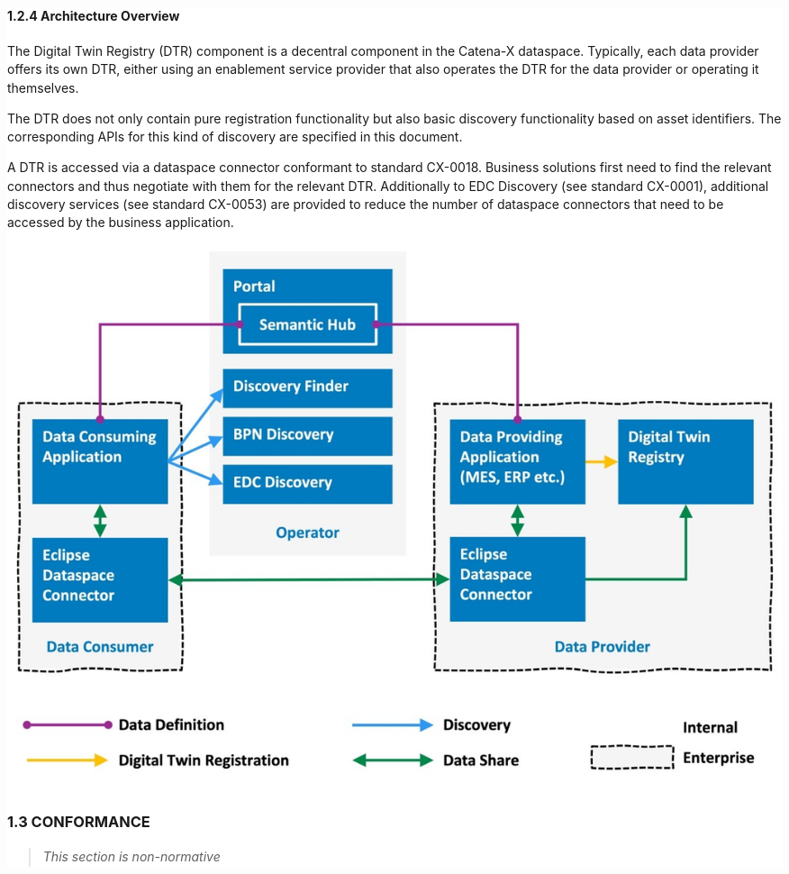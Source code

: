 #### 1.2.4 Architecture Overview

The Digital Twin Registry (DTR) component is a decentral component in the Catena-X dataspace. Typically, each data provider offers its own DTR, either using an enablement service provider that also operates the DTR for the data provider or operating it themselves.

The DTR does not only contain pure registration functionality but also basic
discovery functionality based on asset identifiers. The corresponding APIs for this kind of discovery are
specified in this document.

A DTR is accessed via a dataspace connector conformant to standard CX-0018. Business solutions first need to find the relevant connectors and thus negotiate with them for the relevant DTR. Additionally to EDC Discovery (see standard CX-0001), additional discovery services (see standard CX-0053) are provided to reduce the number of dataspace connectors that need to be accessed by the business application.

![TwinArch](./assets/CX-0002-picture1.jpg "Pattern for decentralized Digital Twin Registry")

### 1.3 CONFORMANCE

> *This section is non-normative*
